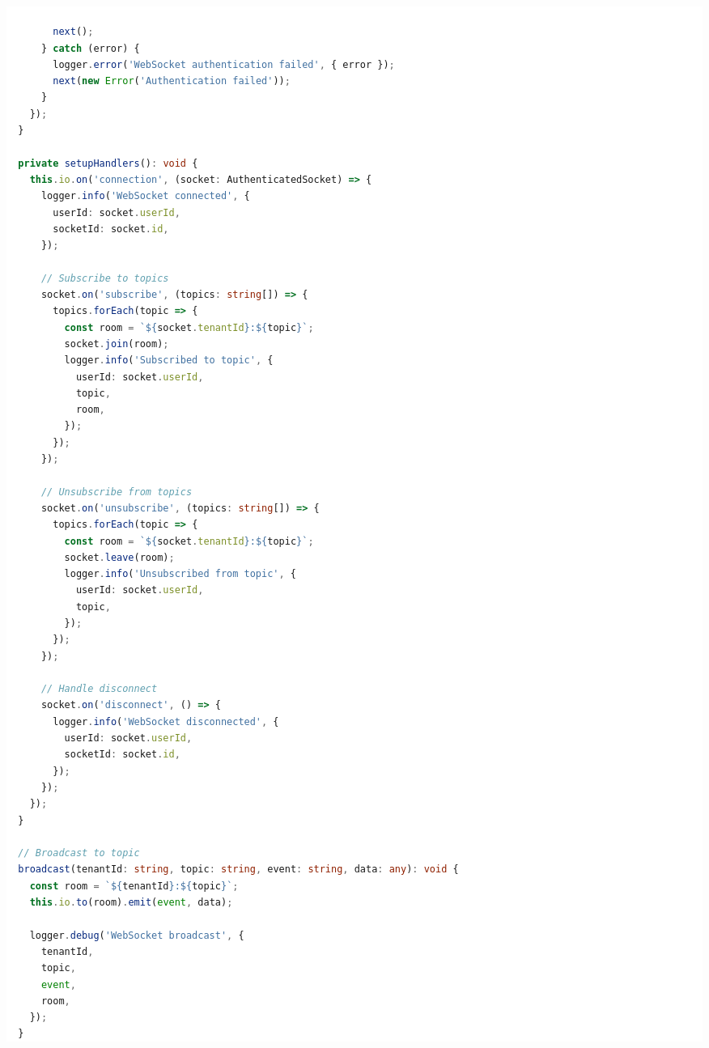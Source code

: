 ```typescript
        
        next();
      } catch (error) {
        logger.error('WebSocket authentication failed', { error });
        next(new Error('Authentication failed'));
      }
    });
  }
  
  private setupHandlers(): void {
    this.io.on('connection', (socket: AuthenticatedSocket) => {
      logger.info('WebSocket connected', {
        userId: socket.userId,
        socketId: socket.id,
      });
      
      // Subscribe to topics
      socket.on('subscribe', (topics: string[]) => {
        topics.forEach(topic => {
          const room = `${socket.tenantId}:${topic}`;
          socket.join(room);
          logger.info('Subscribed to topic', {
            userId: socket.userId,
            topic,
            room,
          });
        });
      });
      
      // Unsubscribe from topics
      socket.on('unsubscribe', (topics: string[]) => {
        topics.forEach(topic => {
          const room = `${socket.tenantId}:${topic}`;
          socket.leave(room);
          logger.info('Unsubscribed from topic', {
            userId: socket.userId,
            topic,
          });
        });
      });
      
      // Handle disconnect
      socket.on('disconnect', () => {
        logger.info('WebSocket disconnected', {
          userId: socket.userId,
          socketId: socket.id,
        });
      });
    });
  }
  
  // Broadcast to topic
  broadcast(tenantId: string, topic: string, event: string, data: any): void {
    const room = `${tenantId}:${topic}`;
    this.io.to(room).emit(event, data);
    
    logger.debug('WebSocket broadcast', {
      tenantId,
      topic,
      event,
      room,
    });
  }
```